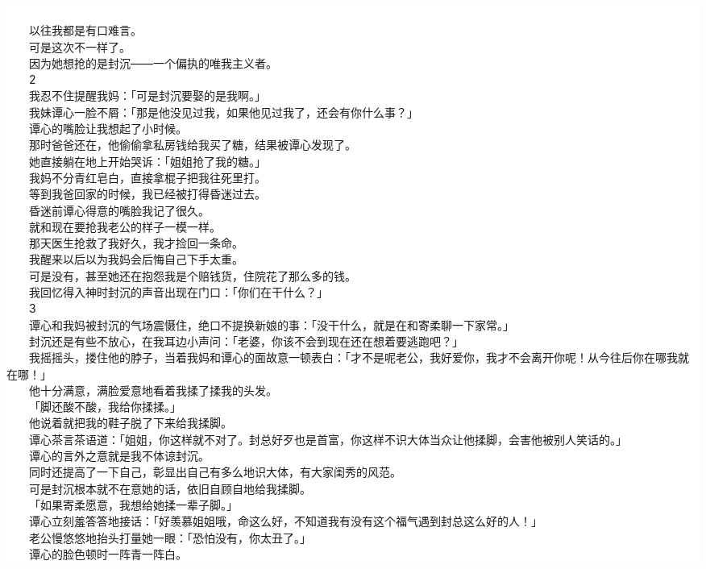 <br>   
&emsp;&emsp;以往我都是有口难言。  
<br>   
&emsp;&emsp;可是这次不一样了。  
<br>   
&emsp;&emsp;因为她想抢的是封沉——一个偏执的唯我主义者。  
<br>   
&emsp;&emsp;2  
<br>   
&emsp;&emsp;我忍不住提醒我妈：「可是封沉要娶的是我啊。」  
<br>   
&emsp;&emsp;我妹谭心一脸不屑：「那是他没见过我，如果他见过我了，还会有你什么事？」  
<br>   
&emsp;&emsp;谭心的嘴脸让我想起了小时候。  
<br>   
&emsp;&emsp;那时爸爸还在，他偷偷拿私房钱给我买了糖，结果被谭心发现了。  
<br>   
&emsp;&emsp;她直接躺在地上开始哭诉：「姐姐抢了我的糖。」  
<br>   
&emsp;&emsp;我妈不分青红皂白，直接拿棍子把我往死里打。  
<br>   
&emsp;&emsp;等到我爸回家的时候，我已经被打得昏迷过去。  
<br>   
&emsp;&emsp;昏迷前谭心得意的嘴脸我记了很久。  
<br>   
&emsp;&emsp;就和现在要抢我老公的样子一模一样。  
<br>   
&emsp;&emsp;那天医生抢救了我好久，我才捡回一条命。  
<br>   
&emsp;&emsp;我醒来以后以为我妈会后悔自己下手太重。  
<br>   
&emsp;&emsp;可是没有，甚至她还在抱怨我是个赔钱货，住院花了那么多的钱。  
<br>   
&emsp;&emsp;我回忆得入神时封沉的声音出现在门口：「你们在干什么？」  
<br>   
&emsp;&emsp;3  
<br>   
&emsp;&emsp;谭心和我妈被封沉的气场震慑住，绝口不提换新娘的事：「没干什么，就是在和寄柔聊一下家常。」  
<br>   
&emsp;&emsp;封沉还是有些不放心，在我耳边小声问：「老婆，你该不会到现在还在想着要逃跑吧？」  
<br>   
&emsp;&emsp;我摇摇头，搂住他的脖子，当着我妈和谭心的面故意一顿表白：「才不是呢老公，我好爱你，我才不会离开你呢！从今往后你在哪我就在哪！」  
<br>   
&emsp;&emsp;他十分满意，满脸爱意地看着我揉了揉我的头发。  
<br>   
&emsp;&emsp;「脚还酸不酸，我给你揉揉。」  
<br>   
&emsp;&emsp;他说着就把我的鞋子脱了下来给我揉脚。  
<br>   
&emsp;&emsp;谭心茶言茶语道：「姐姐，你这样就不对了。封总好歹也是首富，你这样不识大体当众让他揉脚，会害他被别人笑话的。」  
<br>   
&emsp;&emsp;谭心的言外之意就是我不体谅封沉。  
<br>   
&emsp;&emsp;同时还提高了一下自己，彰显出自己有多么地识大体，有大家闺秀的风范。  
<br>   
&emsp;&emsp;可是封沉根本就不在意她的话，依旧自顾自地给我揉脚。  
<br>   
&emsp;&emsp;「如果寄柔愿意，我想给她揉一辈子脚。」  
<br>   
&emsp;&emsp;谭心立刻羞答答地接话：「好羡慕姐姐哦，命这么好，不知道我有没有这个福气遇到封总这么好的人！」  
<br>   
&emsp;&emsp;老公慢悠悠地抬头打量她一眼：「恐怕没有，你太丑了。」  
<br>   
&emsp;&emsp;谭心的脸色顿时一阵青一阵白。  